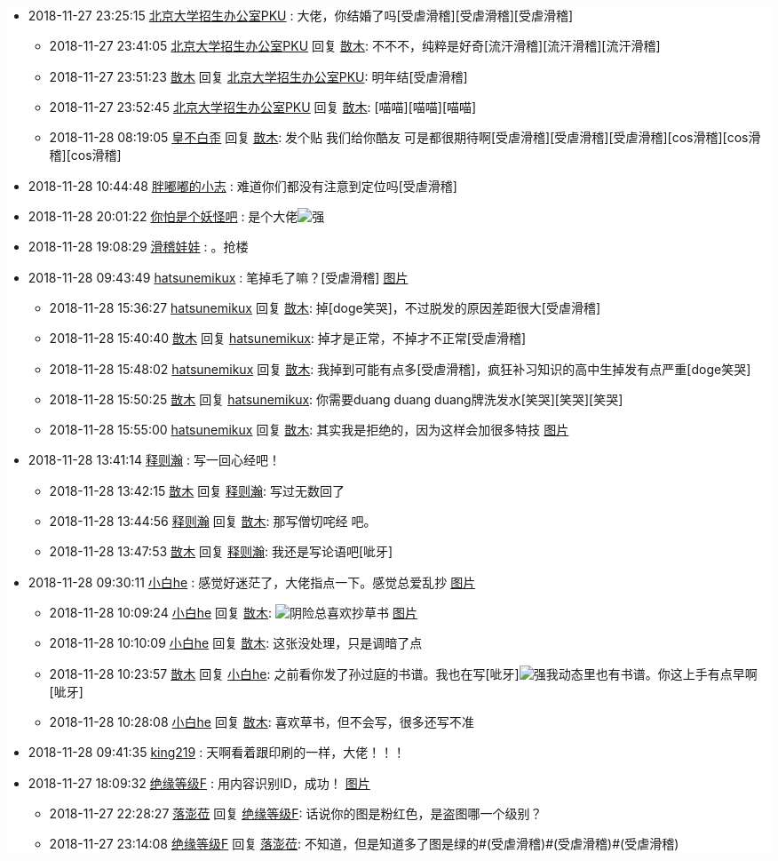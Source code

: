 - 2018-11-27 23:25:15 [北京大学招生办公室PKU](uid=1385454) : 大佬，你结婚了吗[受虐滑稽][受虐滑稽][受虐滑稽] 

    - 2018-11-27 23:41:05 [北京大学招生办公室PKU](uid=1385454) 回复 [㪚木](uid=1081091): 不不不，纯粹是好奇[流汗滑稽][流汗滑稽][流汗滑稽] 

    - 2018-11-27 23:51:23 [㪚木](uid=1081091) 回复 [北京大学招生办公室PKU](uid=1385454): 明年结[受虐滑稽] 

    - 2018-11-27 23:52:45 [北京大学招生办公室PKU](uid=1385454) 回复 [㪚木](uid=1081091): [喵喵][喵喵][喵喵] 

    - 2018-11-28 08:19:05 [皇不白歪](uid=2012418) 回复 [㪚木](uid=1081091): 发个贴 我们给你酷友 可是都很期待啊[受虐滑稽][受虐滑稽][受虐滑稽][cos滑稽][cos滑稽][cos滑稽] 

- 2018-11-28 10:44:48 [胖嘟嘟的小志](uid=871935) : 难道你们都没有注意到定位吗[受虐滑稽] 

- 2018-11-28 20:01:22 [你怕是个妖怪吧](uid=2213079) : 是个大佬<img src="http://static.coolapk.com/emoticons/default/79.gif" alt="强"/> 

- 2018-11-28 19:08:29 [滑稽娃娃](uid=2045120) : 。抢楼 

- 2018-11-28 09:43:49 [hatsunemikux](uid=831882) : 笔掉毛了嘛？[受虐滑稽] [图片](http://image.coolapk.com/feed/2018/1128/09/831882_1543369427_1951@720x1280.jpg)

    - 2018-11-28 15:36:27 [hatsunemikux](uid=831882) 回复 [㪚木](uid=1081091): 掉[doge笑哭]，不过脱发的原因差距很大[受虐滑稽] 

    - 2018-11-28 15:40:40 [㪚木](uid=1081091) 回复 [hatsunemikux](uid=831882): 掉才是正常，不掉才不正常[受虐滑稽] 

    - 2018-11-28 15:48:02 [hatsunemikux](uid=831882) 回复 [㪚木](uid=1081091): 我掉到可能有点多[受虐滑稽]，疯狂补习知识的高中生掉发有点严重[doge笑哭] 

    - 2018-11-28 15:50:25 [㪚木](uid=1081091) 回复 [hatsunemikux](uid=831882): 你需要duang duang duang牌洗发水[笑哭][笑哭][笑哭] 

    - 2018-11-28 15:55:00 [hatsunemikux](uid=831882) 回复 [㪚木](uid=1081091): 其实我是拒绝的，因为这样会加很多特技 [图片](http://image.coolapk.com/feed/2018/1128/15/831882_1543391698_0602@320x180.gif)

- 2018-11-28 13:41:14 [释则瀚](uid=1493115) : 写一回心经吧！ 

    - 2018-11-28 13:42:15 [㪚木](uid=1081091) 回复 [释则瀚](uid=1493115): 写过无数回了 

    - 2018-11-28 13:44:56 [释则瀚](uid=1493115) 回复 [㪚木](uid=1081091): 那写僧切咤经 吧。 

    - 2018-11-28 13:47:53 [㪚木](uid=1081091) 回复 [释则瀚](uid=1493115): 我还是写论语吧[呲牙] 

- 2018-11-28 09:30:11 [小白he](uid=2158313) : 感觉好迷茫了，大佬指点一下。感觉总爱乱抄 [图片](http://image.coolapk.com/feed/2018/1128/09/2158313_1543368609_2728@1000x1356.jpg)

    - 2018-11-28 10:09:24 [小白he](uid=2158313) 回复 [㪚木](uid=1081091): <img src="http://static.coolapk.com/emoticons/default/51.gif" alt="阴险"/>总喜欢抄草书 [图片](http://image.coolapk.com/feed/2018/1128/10/2158313_1543370962_779@1442x1080.jpg)

    - 2018-11-28 10:10:09 [小白he](uid=2158313) 回复 [㪚木](uid=1081091): 这张没处理，只是调暗了点 

    - 2018-11-28 10:23:57 [㪚木](uid=1081091) 回复 [小白he](uid=2158313): 之前看你发了孙过庭的书谱。我也在写[呲牙]<img src="http://static.coolapk.com/emoticons/default/79.gif" alt="强"/>我动态里也有书谱。你这上手有点早啊[呲牙] 

    - 2018-11-28 10:28:08 [小白he](uid=2158313) 回复 [㪚木](uid=1081091): 喜欢草书，但不会写，很多还写不准 

- 2018-11-28 09:41:35 [king219](uid=1098626) : 天啊看着跟印刷的一样，大佬！！！ 

- 2018-11-27 18:09:32 [绝缘等级F](uid=1367481) : 用内容识别ID，成功！ [图片](http://image.coolapk.com/feed/2018/1127/18/1367481_1543313370_4348@600x528.jpg)

    - 2018-11-27 22:28:27 [落澎莅](uid=587630) 回复 [绝缘等级F](uid=1367481): 话说你的图是粉红色，是盗图哪一个级别？ 

    - 2018-11-27 23:14:08 [绝缘等级F](uid=1367481) 回复 [落澎莅](uid=587630): 不知道，但是知道多了图是绿的#(受虐滑稽)#(受虐滑稽)#(受虐滑稽) 
